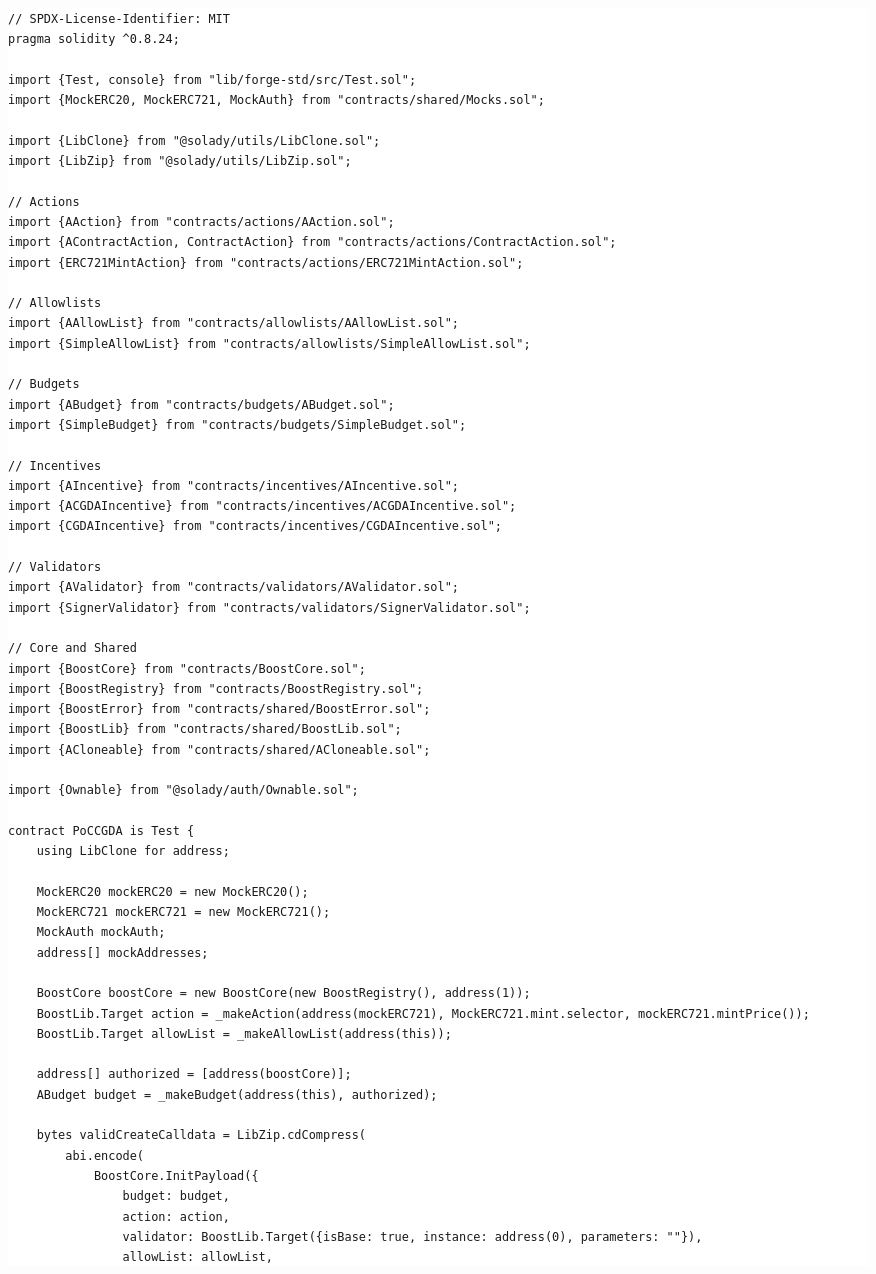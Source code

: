 ```solidity
// SPDX-License-Identifier: MIT
pragma solidity ^0.8.24;

import {Test, console} from "lib/forge-std/src/Test.sol";
import {MockERC20, MockERC721, MockAuth} from "contracts/shared/Mocks.sol";

import {LibClone} from "@solady/utils/LibClone.sol";
import {LibZip} from "@solady/utils/LibZip.sol";

// Actions
import {AAction} from "contracts/actions/AAction.sol";
import {AContractAction, ContractAction} from "contracts/actions/ContractAction.sol";
import {ERC721MintAction} from "contracts/actions/ERC721MintAction.sol";

// Allowlists
import {AAllowList} from "contracts/allowlists/AAllowList.sol";
import {SimpleAllowList} from "contracts/allowlists/SimpleAllowList.sol";

// Budgets
import {ABudget} from "contracts/budgets/ABudget.sol";
import {SimpleBudget} from "contracts/budgets/SimpleBudget.sol";

// Incentives
import {AIncentive} from "contracts/incentives/AIncentive.sol";
import {ACGDAIncentive} from "contracts/incentives/ACGDAIncentive.sol";
import {CGDAIncentive} from "contracts/incentives/CGDAIncentive.sol";

// Validators
import {AValidator} from "contracts/validators/AValidator.sol";
import {SignerValidator} from "contracts/validators/SignerValidator.sol";

// Core and Shared
import {BoostCore} from "contracts/BoostCore.sol";
import {BoostRegistry} from "contracts/BoostRegistry.sol";
import {BoostError} from "contracts/shared/BoostError.sol";
import {BoostLib} from "contracts/shared/BoostLib.sol";
import {ACloneable} from "contracts/shared/ACloneable.sol";

import {Ownable} from "@solady/auth/Ownable.sol";

contract PoCCGDA is Test {
    using LibClone for address;

    MockERC20 mockERC20 = new MockERC20();
    MockERC721 mockERC721 = new MockERC721();
    MockAuth mockAuth;
    address[] mockAddresses;

    BoostCore boostCore = new BoostCore(new BoostRegistry(), address(1));
    BoostLib.Target action = _makeAction(address(mockERC721), MockERC721.mint.selector, mockERC721.mintPrice());
    BoostLib.Target allowList = _makeAllowList(address(this));

    address[] authorized = [address(boostCore)];
    ABudget budget = _makeBudget(address(this), authorized);

    bytes validCreateCalldata = LibZip.cdCompress(
        abi.encode(
            BoostCore.InitPayload({
                budget: budget,
                action: action,
                validator: BoostLib.Target({isBase: true, instance: address(0), parameters: ""}),
                allowList: allowList,
```